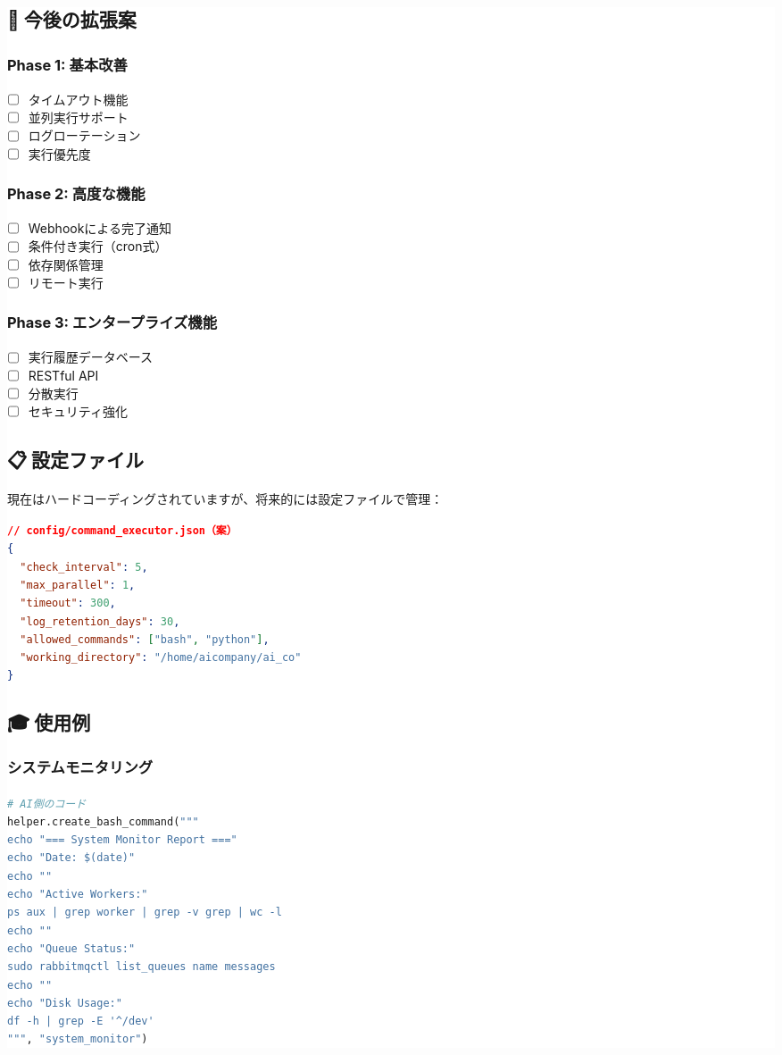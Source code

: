 ## 🚀 今後の拡張案

### Phase 1: 基本改善
- [ ] タイムアウト機能
- [ ] 並列実行サポート
- [ ] ログローテーション
- [ ] 実行優先度

### Phase 2: 高度な機能
- [ ] Webhookによる完了通知
- [ ] 条件付き実行（cron式）
- [ ] 依存関係管理
- [ ] リモート実行

### Phase 3: エンタープライズ機能
- [ ] 実行履歴データベース
- [ ] RESTful API
- [ ] 分散実行
- [ ] セキュリティ強化

## 📋 設定ファイル

現在はハードコーディングされていますが、将来的には設定ファイルで管理：

```json
// config/command_executor.json（案）
{
  "check_interval": 5,
  "max_parallel": 1,
  "timeout": 300,
  "log_retention_days": 30,
  "allowed_commands": ["bash", "python"],
  "working_directory": "/home/aicompany/ai_co"
}
```

## 🎓 使用例

### システムモニタリング

```python
# AI側のコード
helper.create_bash_command("""
echo "=== System Monitor Report ==="
echo "Date: $(date)"
echo ""
echo "Active Workers:"
ps aux | grep worker | grep -v grep | wc -l
echo ""
echo "Queue Status:"
sudo rabbitmqctl list_queues name messages
echo ""
echo "Disk Usage:"
df -h | grep -E '^/dev'
""", "system_monitor")
```
